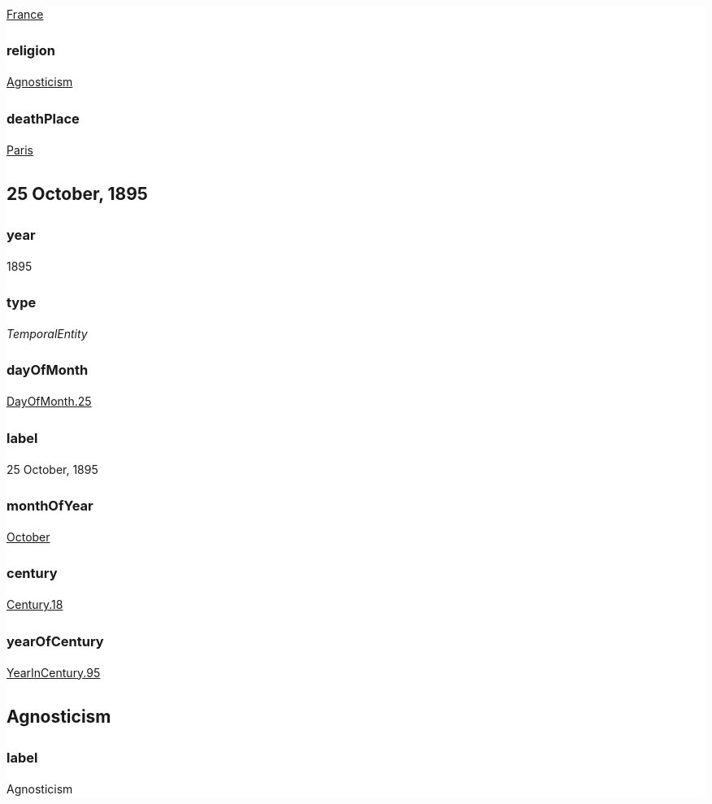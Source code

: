 
[France](#France)

### religion


[Agnosticism](#Agnosticism)

### deathPlace


[Paris](#Paris)

## 25 October, 1895

### year


1895

### type


*TemporalEntity*

### dayOfMonth


[DayOfMonth.25](#DayOfMonth.25)

### label


25 October, 1895

### monthOfYear


[October](#October)

### century


[Century.18](#Century.18)

### yearOfCentury


[YearInCentury.95](#YearInCentury.95)

## Agnosticism

### label


Agnosticism
